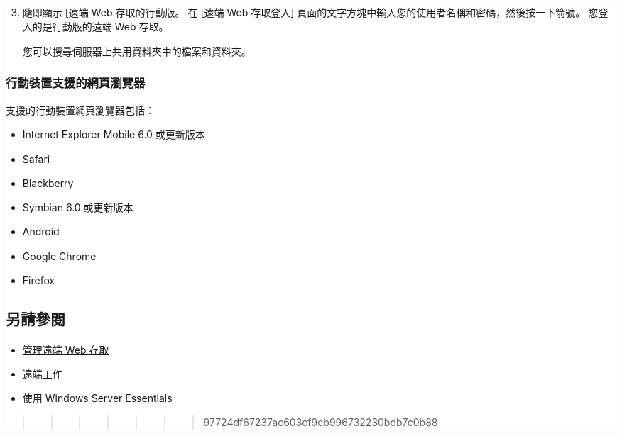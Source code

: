 3. 隨即顯示 [遠端 Web 存取的行動版。 在 [遠端 Web 存取登入] 頁面的文字方塊中輸入您的使用者名稱和密碼，然後按一下箭號。 您登入的是行動版的遠端 Web 存取。

   您可以搜尋伺服器上共用資料夾中的檔案和資料夾。

###  <a name="supported-web-browsers-for-mobile-devices"></a><a name="BKMK_9"></a>行動裝置支援的網頁瀏覽器
 支援的行動裝置網頁瀏覽器包括：

-   Internet Explorer Mobile 6.0 或更新版本

-   Safari

-   Blackberry

-   Symbian 6.0 或更新版本

-   Android

-   Google Chrome

-   Firefox

## <a name="see-also"></a>另請參閱

-   [管理遠端 Web 存取](../manage/Manage-Remote-Web-Access-in-Windows-Server-Essentials.md)

-   [遠端工作](Work-Remotely-in-Windows-Server-Essentials.md)

-   [使用 Windows Server Essentials](Use-Windows-Server-Essentials.md)

>>>>>>> 97724df67237ac603cf9eb996732230bdb7c0b88
